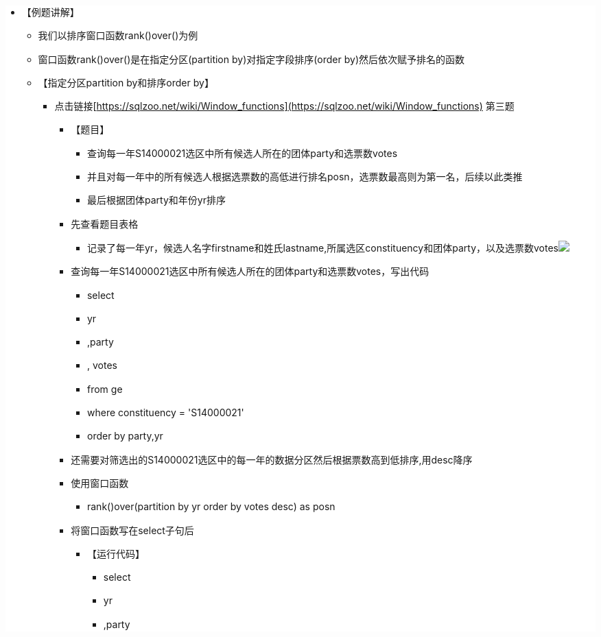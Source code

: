 
-   【例题讲解】  

	-   我们以排序窗口函数rank()over()为例  


	-   窗口函数rank()over()是在指定分区(partition by)对指定字段排序(order by)然后依次赋予排名的函数  


	-   【指定分区partition by和排序order by】  
		-   点击链接[https://sqlzoo.net/wiki/Window_functions](https://sqlzoo.net/wiki/Window_functions) 第三题  

			-   【题目】  

				-   查询每一年S14000021选区中所有候选人所在的团体party和选票数votes  


				-   并且对每一年中的所有候选人根据选票数的高低进行排名posn，选票数最高则为第一名，后续以此类推  


				-   最后根据团体party和年份yr排序  


			-   先查看题目表格  
				-   记录了每一年yr，候选人名字firstname和姓氏lastname,所属选区constituency和团体party，以及选票数votes![](https://api2.mubu.com/v3/document_image/45ae484b-4baa-4706-9bd5-ee337bbbf3a0-9404487.jpg)  


			-   查询每一年S14000021选区中所有候选人所在的团体party和选票数votes，写出代码  

				-   select  


				-   yr  


				-   ,party  


				-   , votes  


				-   from ge  


				-   where constituency = 'S14000021'  


				-   order by party,yr  


			-   还需要对筛选出的S14000021选区中的每一年的数据分区然后根据票数高到低排序,用desc降序  


			-   使用窗口函数  
				-   rank()over(partition by yr order by votes desc) as posn  


			-   将窗口函数写在select子句后  

				-   【运行代码】  

					-   select  


					-   yr  


					-   ,party  
